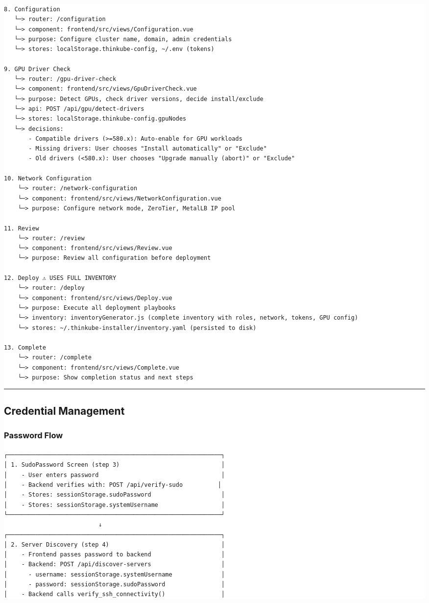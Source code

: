 ```
8. Configuration
   └─> router: /configuration
   └─> component: frontend/src/views/Configuration.vue
   └─> purpose: Configure cluster name, domain, admin credentials
   └─> stores: localStorage.thinkube-config, ~/.env (tokens)

9. GPU Driver Check
   └─> router: /gpu-driver-check
   └─> component: frontend/src/views/GpuDriverCheck.vue
   └─> purpose: Detect GPUs, check driver versions, decide install/exclude
   └─> api: POST /api/gpu/detect-drivers
   └─> stores: localStorage.thinkube-config.gpuNodes
   └─> decisions:
       - Compatible drivers (>=580.x): Auto-enable for GPU workloads
       - Missing drivers: User chooses "Install automatically" or "Exclude"
       - Old drivers (<580.x): User chooses "Upgrade manually (abort)" or "Exclude"

10. Network Configuration
    └─> router: /network-configuration
    └─> component: frontend/src/views/NetworkConfiguration.vue
    └─> purpose: Configure network mode, ZeroTier, MetalLB IP pool

11. Review
    └─> router: /review
    └─> component: frontend/src/views/Review.vue
    └─> purpose: Review all configuration before deployment

12. Deploy ⚠️ USES FULL INVENTORY
    └─> router: /deploy
    └─> component: frontend/src/views/Deploy.vue
    └─> purpose: Execute all deployment playbooks
    └─> inventory: inventoryGenerator.js (complete inventory with roles, network, tokens, GPU config)
    └─> stores: ~/.thinkube-installer/inventory.yaml (persisted to disk)

13. Complete
    └─> router: /complete
    └─> component: frontend/src/views/Complete.vue
    └─> purpose: Show completion status and next steps
```

---

## Credential Management

### Password Flow

```
┌─────────────────────────────────────────────────────────────┐
│ 1. SudoPassword Screen (step 3)                             │
│    - User enters password                                   │
│    - Backend verifies with: POST /api/verify-sudo          │
│    - Stores: sessionStorage.sudoPassword                    │
│    - Stores: sessionStorage.systemUsername                  │
└─────────────────────────────────────────────────────────────┘
                           ↓
┌─────────────────────────────────────────────────────────────┐
│ 2. Server Discovery (step 4)                                │
│    - Frontend passes password to backend                    │
│    - Backend: POST /api/discover-servers                    │
│      - username: sessionStorage.systemUsername              │
│      - password: sessionStorage.sudoPassword                │
│    - Backend calls verify_ssh_connectivity()                │
```